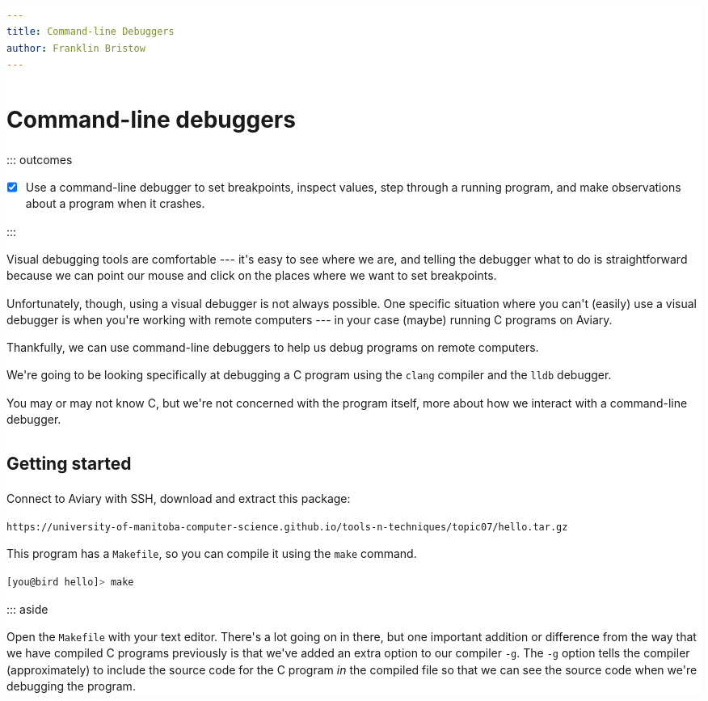 ```yaml
---
title: Command-line Debuggers
author: Franklin Bristow
---
```



Command-line debuggers
======================

::: outcomes

* [X] Use a command-line debugger to set breakpoints, inspect values, step
  through a running program, and make observations about a program when it
  crashes.

:::

Visual debugging tools are comfortable --- it's easy to see where we are, and
telling the debugger what to do is straightforward because we can point our
mouse and click on the places where we want to set breakpoints.

Unfortunately, though, using a visual debugger is not always possible. One
specific situation where you can't (easily) use a visual debugger is when you're
working with remote computers --- in your case (maybe) running C programs on
Aviary.

Thankfully, we can use command-line debuggers to help us debug programs on
remote computers.

We're going to be looking specifically at debugging a C program using the
`clang` compiler and the `lldb` debugger.

You may or may not know C, but we're not concerned with the program itself, more
about how we interact with a command-line debugger.

Getting started
---------------

Connect to Aviary with SSH, download and extract this package:

    https://university-of-manitoba-computer-science.github.io/tools-n-techniques/topic07/hello.tar.gz

This program has a `Makefile`, so you can compile it using the `make` command.

```bash
[you@bird hello]> make
```

::: aside

Open the `Makefile` with your text editor. There's a lot going on in there, but
one important addition or difference from the way that we have compiled C
programs previously is that we've added an extra option to our compiler `-g`.
The `-g` option tells the compiler (approximately) to include the source code
for the C program *in* the compiled file so that we can see the source code when
we're debugging the program.


[LLVM]: https://llvm.org/
[LLDB Tutorial]: https://lldb.llvm.org/use/tutorial.html
[JDB]: https://docs.oracle.com/en/java/javase/17/docs/specs/man/jdb.html
[PDB]: https://docs.python.org/3/library/pdb.html
[`MDbg.exe`]: https://learn.microsoft.com/en-us/dotnet/framework/tools/mdbg-exe